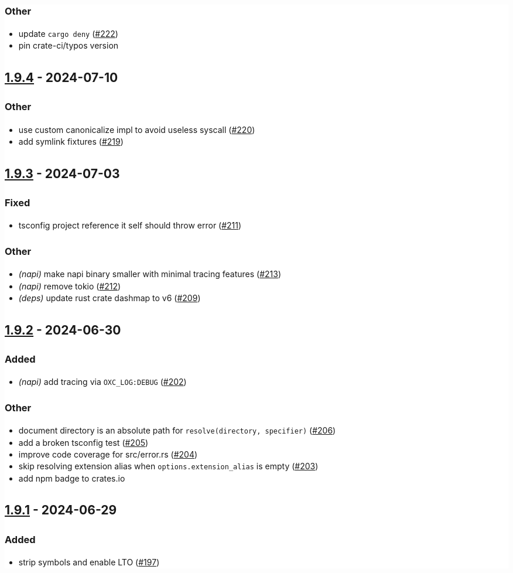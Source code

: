 ### Other
- update `cargo deny` ([#222](https://github.com/oxc-project/oxc_resolver/pull/222))
- pin crate-ci/typos version

## [1.9.4](https://github.com/oxc-project/oxc_resolver/compare/oxc_resolver-v1.9.3...oxc_resolver-v1.9.4) - 2024-07-10

### Other
- use custom canonicalize impl to avoid useless syscall ([#220](https://github.com/oxc-project/oxc_resolver/pull/220))
- add symlink fixtures ([#219](https://github.com/oxc-project/oxc_resolver/pull/219))

## [1.9.3](https://github.com/oxc-project/oxc-resolver/compare/oxc_resolver-v1.9.2...oxc_resolver-v1.9.3) - 2024-07-03

### Fixed
- tsconfig project reference it self should throw error ([#211](https://github.com/oxc-project/oxc-resolver/pull/211))

### Other
- *(napi)* make napi binary smaller with minimal tracing features ([#213](https://github.com/oxc-project/oxc-resolver/pull/213))
- *(napi)* remove tokio ([#212](https://github.com/oxc-project/oxc-resolver/pull/212))
- *(deps)* update rust crate dashmap to v6 ([#209](https://github.com/oxc-project/oxc-resolver/pull/209))

## [1.9.2](https://github.com/oxc-project/oxc_resolver/compare/oxc_resolver-v1.9.1...oxc_resolver-v1.9.2) - 2024-06-30

### Added
- *(napi)* add tracing via `OXC_LOG:DEBUG` ([#202](https://github.com/oxc-project/oxc_resolver/pull/202))

### Other
- document directory is an absolute path for `resolve(directory, specifier)` ([#206](https://github.com/oxc-project/oxc_resolver/pull/206))
- add a broken tsconfig test ([#205](https://github.com/oxc-project/oxc_resolver/pull/205))
- improve code coverage for src/error.rs ([#204](https://github.com/oxc-project/oxc_resolver/pull/204))
- skip resolving extension alias when `options.extension_alias` is empty ([#203](https://github.com/oxc-project/oxc_resolver/pull/203))
- add npm badge to crates.io

## [1.9.1](https://github.com/oxc-project/oxc_resolver/compare/oxc_resolver-v1.9.0...oxc_resolver-v1.9.1) - 2024-06-29

### Added
- strip symbols and enable LTO ([#197](https://github.com/oxc-project/oxc_resolver/pull/197))
